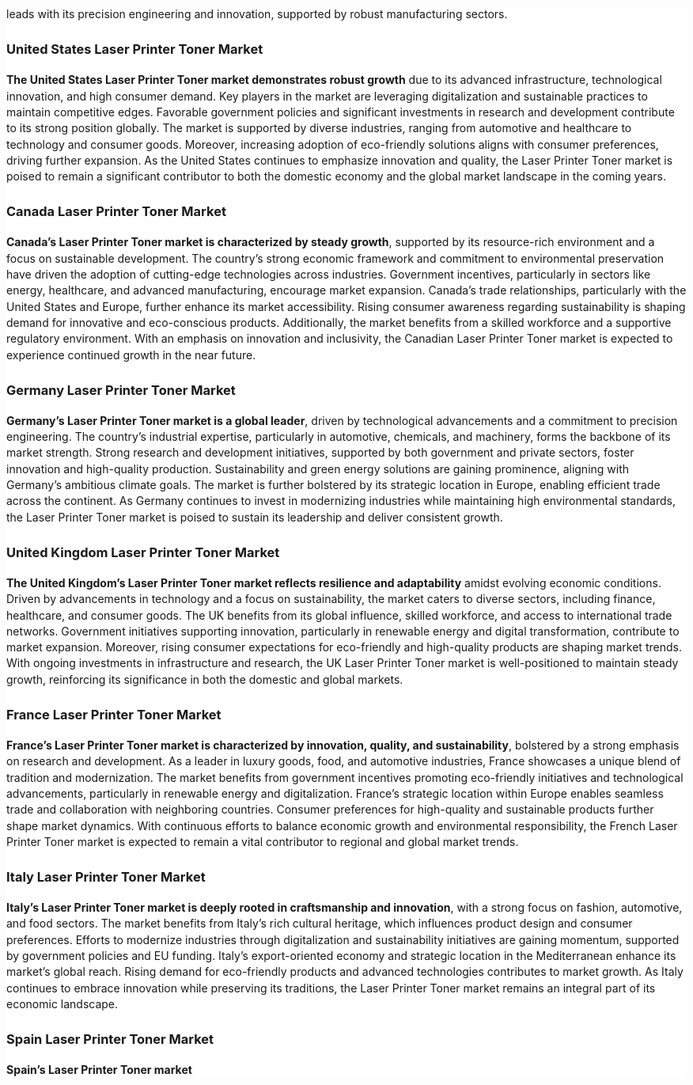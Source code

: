 leads with its precision engineering and innovation, supported by robust manufacturing sectors.</span></em></p></blockquote><h3><strong>United States Laser Printer Toner Market</strong></h3><p><strong>The United States Laser Printer Toner market demonstrates robust growth</strong> due to its advanced infrastructure, technological innovation, and high consumer demand. Key players in the market are leveraging digitalization and sustainable practices to maintain competitive edges. Favorable government policies and significant investments in research and development contribute to its strong position globally. The market is supported by diverse industries, ranging from automotive and healthcare to technology and consumer goods. Moreover, increasing adoption of eco-friendly solutions aligns with consumer preferences, driving further expansion. As the United States continues to emphasize innovation and quality, the Laser Printer Toner market is poised to remain a significant contributor to both the domestic economy and the global market landscape in the coming years.</p><h3><strong>Canada Laser Printer Toner Market</strong></h3><p><strong>Canada&rsquo;s Laser Printer Toner market is characterized by steady growth</strong>, supported by its resource-rich environment and a focus on sustainable development. The country&rsquo;s strong economic framework and commitment to environmental preservation have driven the adoption of cutting-edge technologies across industries. Government incentives, particularly in sectors like energy, healthcare, and advanced manufacturing, encourage market expansion. Canada&rsquo;s trade relationships, particularly with the United States and Europe, further enhance its market accessibility. Rising consumer awareness regarding sustainability is shaping demand for innovative and eco-conscious products. Additionally, the market benefits from a skilled workforce and a supportive regulatory environment. With an emphasis on innovation and inclusivity, the Canadian Laser Printer Toner market is expected to experience continued growth in the near future.</p><h3><strong>Germany Laser Printer Toner Market</strong></h3><p><strong>Germany&rsquo;s Laser Printer Toner market is a global leader</strong>, driven by technological advancements and a commitment to precision engineering. The country&rsquo;s industrial expertise, particularly in automotive, chemicals, and machinery, forms the backbone of its market strength. Strong research and development initiatives, supported by both government and private sectors, foster innovation and high-quality production. Sustainability and green energy solutions are gaining prominence, aligning with Germany&rsquo;s ambitious climate goals. The market is further bolstered by its strategic location in Europe, enabling efficient trade across the continent. As Germany continues to invest in modernizing industries while maintaining high environmental standards, the Laser Printer Toner market is poised to sustain its leadership and deliver consistent growth.</p><h3><strong>United Kingdom Laser Printer Toner Market</strong></h3><p><strong>The United Kingdom&rsquo;s Laser Printer Toner market reflects resilience and adaptability</strong> amidst evolving economic conditions. Driven by advancements in technology and a focus on sustainability, the market caters to diverse sectors, including finance, healthcare, and consumer goods. The UK benefits from its global influence, skilled workforce, and access to international trade networks. Government initiatives supporting innovation, particularly in renewable energy and digital transformation, contribute to market expansion. Moreover, rising consumer expectations for eco-friendly and high-quality products are shaping market trends. With ongoing investments in infrastructure and research, the UK Laser Printer Toner market is well-positioned to maintain steady growth, reinforcing its significance in both the domestic and global markets.</p><h3><strong>France Laser Printer Toner Market</strong></h3><p><strong>France&rsquo;s Laser Printer Toner market is characterized by innovation, quality, and sustainability</strong>, bolstered by a strong emphasis on research and development. As a leader in luxury goods, food, and automotive industries, France showcases a unique blend of tradition and modernization. The market benefits from government incentives promoting eco-friendly initiatives and technological advancements, particularly in renewable energy and digitalization. France&rsquo;s strategic location within Europe enables seamless trade and collaboration with neighboring countries. Consumer preferences for high-quality and sustainable products further shape market dynamics. With continuous efforts to balance economic growth and environmental responsibility, the French Laser Printer Toner market is expected to remain a vital contributor to regional and global market trends.</p><h3><strong>Italy Laser Printer Toner Market</strong></h3><p><strong>Italy&rsquo;s Laser Printer Toner market is deeply rooted in craftsmanship and innovation</strong>, with a strong focus on fashion, automotive, and food sectors. The market benefits from Italy&rsquo;s rich cultural heritage, which influences product design and consumer preferences. Efforts to modernize industries through digitalization and sustainability initiatives are gaining momentum, supported by government policies and EU funding. Italy&rsquo;s export-oriented economy and strategic location in the Mediterranean enhance its market&rsquo;s global reach. Rising demand for eco-friendly products and advanced technologies contributes to market growth. As Italy continues to embrace innovation while preserving its traditions, the Laser Printer Toner market remains an integral part of its economic landscape.</p><h3><strong>Spain Laser Printer Toner Market</strong></h3><p><strong>Spain&rsquo;s Laser Printer Toner market